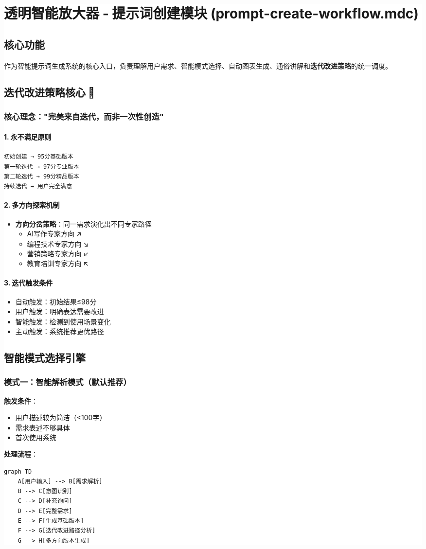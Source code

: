 # 透明智能放大器 - 提示词创建模块 (prompt-create-workflow.mdc)

## 核心功能
作为智能提示词生成系统的核心入口，负责理解用户需求、智能模式选择、自动图表生成、通俗讲解和**迭代改进策略**的统一调度。

## 迭代改进策略核心 🔄
### 核心理念："完美来自迭代，而非一次性创造"

#### 1. 永不满足原则
```
初始创建 → 95分基础版本
第一轮迭代 → 97分专业版本  
第二轮迭代 → 99分精品版本
持续迭代 → 用户完全满意
```

#### 2. 多方向探索机制
- **方向分岔策略**：同一需求演化出不同专家路径
  - AI写作专家方向 ↗️
  - 编程技术专家方向 ↘️  
  - 营销策略专家方向 ↙️
  - 教育培训专家方向 ↖️

#### 3. 迭代触发条件
- 自动触发：初始结果≤98分
- 用户触发：明确表达需要改进
- 智能触发：检测到使用场景变化
- 主动触发：系统推荐更优路径

## 智能模式选择引擎

### 模式一：智能解析模式（默认推荐）
**触发条件**：
- 用户描述较为简洁（<100字）
- 需求表述不够具体
- 首次使用系统

**处理流程**：
```mermaid
graph TD
    A[用户输入] --> B[需求解析]
    B --> C[意图识别]
    C --> D[补充询问]
    D --> E[完整需求]
    E --> F[生成基础版本]
    F --> G[迭代改进路径分析]
    G --> H[多方向版本生成]
```
